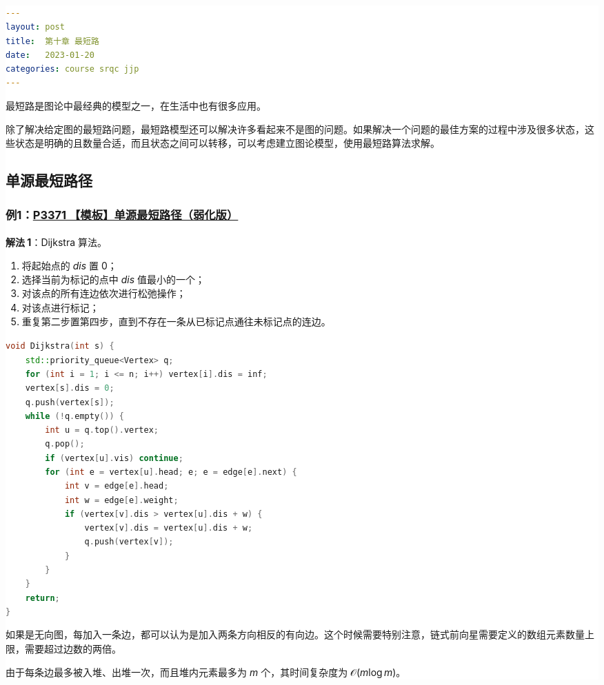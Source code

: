 ```yaml
---
layout: post
title:  第十章 最短路
date:   2023-01-20
categories: course srqc jjp
---
```


最短路是图论中最经典的模型之一，在生活中也有很多应用。

除了解决给定图的最短路问题，最短路模型还可以解决许多看起来不是图的问题。如果解决一个问题的最佳方案的过程中涉及很多状态，这些状态是明确的且数量合适，而且状态之间可以转移，可以考虑建立图论模型，使用最短路算法求解。

## 单源最短路径

### 例1：[P3371 【模板】单源最短路径（弱化版）](https://www.luogu.com.cn/problem/P3371)

**解法 $1$**：$\text{Dijkstra}$ 算法。

1. 将起始点的 $dis$ 置 $0$；
2. 选择当前为标记的点中 $dis$ 值最小的一个；
3. 对该点的所有连边依次进行松弛操作；
4. 对该点进行标记；
5. 重复第二步置第四步，直到不存在一条从已标记点通往未标记点的连边。

```cpp
void Dijkstra(int s) {
    std::priority_queue<Vertex> q;
    for (int i = 1; i <= n; i++) vertex[i].dis = inf;
    vertex[s].dis = 0;
    q.push(vertex[s]);
    while (!q.empty()) {
        int u = q.top().vertex;
        q.pop();
        if (vertex[u].vis) continue;
        for (int e = vertex[u].head; e; e = edge[e].next) {
            int v = edge[e].head;
            int w = edge[e].weight;
            if (vertex[v].dis > vertex[u].dis + w) {
                vertex[v].dis = vertex[u].dis + w;
                q.push(vertex[v]);
            }
        }
    }
    return;
}
```

如果是无向图，每加入一条边，都可以认为是加入两条方向相反的有向边。这个时候需要特别注意，链式前向星需要定义的数组元素数量上限，需要超过边数的两倍。

由于每条边最多被入堆、出堆一次，而且堆内元素最多为 $m$ 个，其时间复杂度为 $\mathcal O(m \log m)$。
